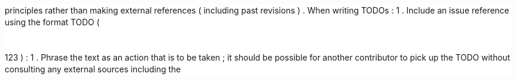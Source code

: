 principles
rather
than
making
external
references
(
including
past
revisions
)
.
When
writing
TODOs
:
1
.
Include
an
issue
reference
using
the
format
TODO
(
#
123
)
:
1
.
Phrase
the
text
as
an
action
that
is
to
be
taken
;
it
should
be
possible
for
another
contributor
to
pick
up
the
TODO
without
consulting
any
external
sources
including
the